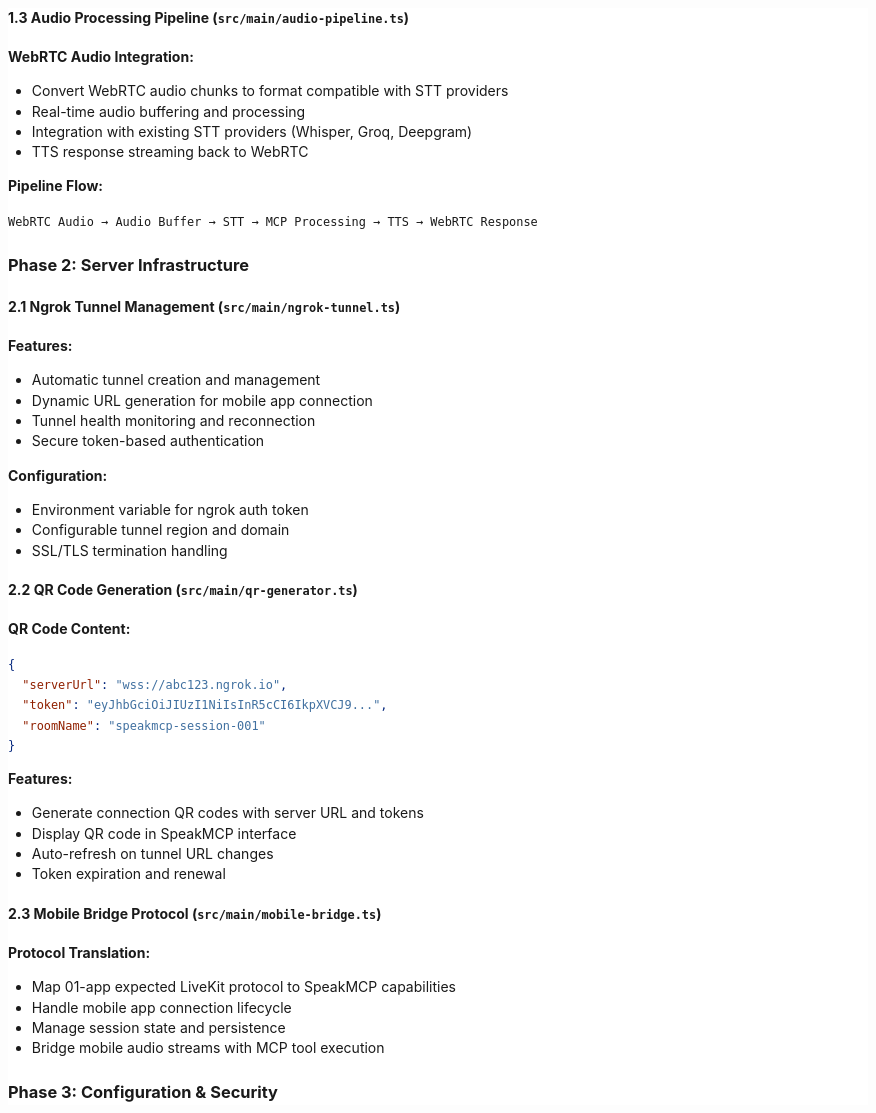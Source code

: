 #### 1.3 Audio Processing Pipeline (`src/main/audio-pipeline.ts`)
**WebRTC Audio Integration:**
- Convert WebRTC audio chunks to format compatible with STT providers
- Real-time audio buffering and processing
- Integration with existing STT providers (Whisper, Groq, Deepgram)
- TTS response streaming back to WebRTC

**Pipeline Flow:**
```
WebRTC Audio → Audio Buffer → STT → MCP Processing → TTS → WebRTC Response
```

### Phase 2: Server Infrastructure

#### 2.1 Ngrok Tunnel Management (`src/main/ngrok-tunnel.ts`)
**Features:**
- Automatic tunnel creation and management
- Dynamic URL generation for mobile app connection
- Tunnel health monitoring and reconnection
- Secure token-based authentication

**Configuration:**
- Environment variable for ngrok auth token
- Configurable tunnel region and domain
- SSL/TLS termination handling

#### 2.2 QR Code Generation (`src/main/qr-generator.ts`)
**QR Code Content:**
```json
{
  "serverUrl": "wss://abc123.ngrok.io",
  "token": "eyJhbGciOiJIUzI1NiIsInR5cCI6IkpXVCJ9...",
  "roomName": "speakmcp-session-001"
}
```

**Features:**
- Generate connection QR codes with server URL and tokens
- Display QR code in SpeakMCP interface
- Auto-refresh on tunnel URL changes
- Token expiration and renewal

#### 2.3 Mobile Bridge Protocol (`src/main/mobile-bridge.ts`)
**Protocol Translation:**
- Map 01-app expected LiveKit protocol to SpeakMCP capabilities
- Handle mobile app connection lifecycle
- Manage session state and persistence
- Bridge mobile audio streams with MCP tool execution

### Phase 3: Configuration & Security
